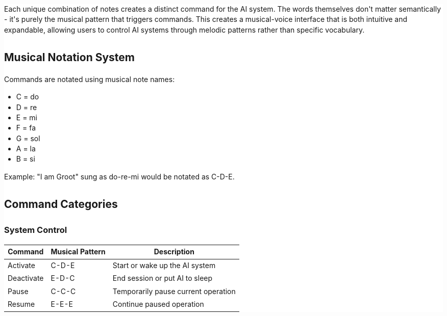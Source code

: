 Each unique combination of notes creates a distinct command for the AI system. The words themselves don't matter semantically - it's purely the musical pattern that triggers commands. This creates a musical-voice interface that is both intuitive and expandable, allowing users to control AI systems through melodic patterns rather than specific vocabulary.

## Musical Notation System

Commands are notated using musical note names:
- C = do
- D = re
- E = mi
- F = fa
- G = sol
- A = la
- B = si

Example: "I am Groot" sung as do-re-mi would be notated as C-D-E.

## Command Categories

### System Control
<table>
  <thead>
    <tr>
      <th>Command</th>
      <th>Musical Pattern</th>
      <th>Description</th>
    </tr>
  </thead>
  <tbody>
    <tr>
      <td>Activate</td>
      <td>C-D-E</td>
      <td>Start or wake up the AI system</td>
    </tr>
    <tr>
      <td>Deactivate</td>
      <td>E-D-C</td>
      <td>End session or put AI to sleep</td>
    </tr>
    <tr>
      <td>Pause</td>
      <td>C-C-C</td>
      <td>Temporarily pause current operation</td>
    </tr>
    <tr>
      <td>Resume</td>
      <td>E-E-E</td>
      <td>Continue paused operation</td>
    </tr>
  </tbody>
</table>
